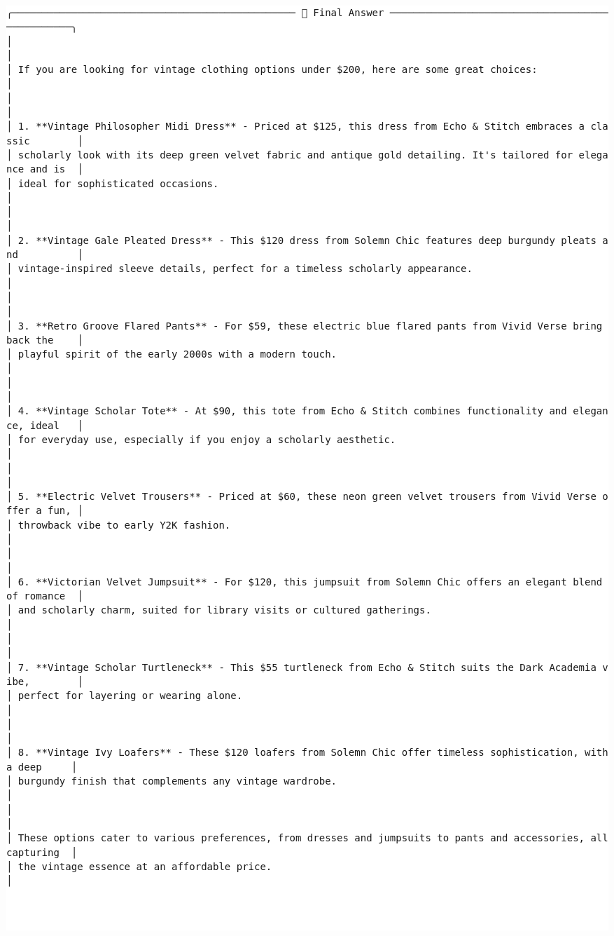 <pre style={{whiteSpace: 'pre', overflowX: 'auto', lineHeight: 'normal', fontFamily: 'Menlo,\'DejaVu Sans Mono\',consolas,\'Courier New\',monospace'}}>╭──────────────────────────────────────────────── 📝 Final Answer ────────────────────────────────────────────────╮
│                                                                                                                 │
│ If you are looking for vintage clothing options under &#36;200, here are some great choices:                        │
│                                                                                                                 │
│ 1. **Vintage Philosopher Midi Dress** - Priced at &#36;125, this dress from Echo &amp; Stitch embraces a classic        │
│ scholarly look with its deep green velvet fabric and antique gold detailing. It's tailored for elegance and is  │
│ ideal for sophisticated occasions.                                                                              │
│                                                                                                                 │
│ 2. **Vintage Gale Pleated Dress** - This &#36;120 dress from Solemn Chic features deep burgundy pleats and          │
│ vintage-inspired sleeve details, perfect for a timeless scholarly appearance.                                   │
│                                                                                                                 │
│ 3. **Retro Groove Flared Pants** - For &#36;59, these electric blue flared pants from Vivid Verse bring back the    │
│ playful spirit of the early 2000s with a modern touch.                                                          │
│                                                                                                                 │
│ 4. **Vintage Scholar Tote** - At &#36;90, this tote from Echo &amp; Stitch combines functionality and elegance, ideal   │
│ for everyday use, especially if you enjoy a scholarly aesthetic.                                                │
│                                                                                                                 │
│ 5. **Electric Velvet Trousers** - Priced at &#36;60, these neon green velvet trousers from Vivid Verse offer a fun, │
│ throwback vibe to early Y2K fashion.                                                                            │
│                                                                                                                 │
│ 6. **Victorian Velvet Jumpsuit** - For &#36;120, this jumpsuit from Solemn Chic offers an elegant blend of romance  │
│ and scholarly charm, suited for library visits or cultured gatherings.                                          │
│                                                                                                                 │
│ 7. **Vintage Scholar Turtleneck** - This &#36;55 turtleneck from Echo &amp; Stitch suits the Dark Academia vibe,        │
│ perfect for layering or wearing alone.                                                                          │
│                                                                                                                 │
│ 8. **Vintage Ivy Loafers** - These &#36;120 loafers from Solemn Chic offer timeless sophistication, with a deep     │
│ burgundy finish that complements any vintage wardrobe.                                                          │
│                                                                                                                 │
│ These options cater to various preferences, from dresses and jumpsuits to pants and accessories, all capturing  │
│ the vintage essence at an affordable price.                                                                     │